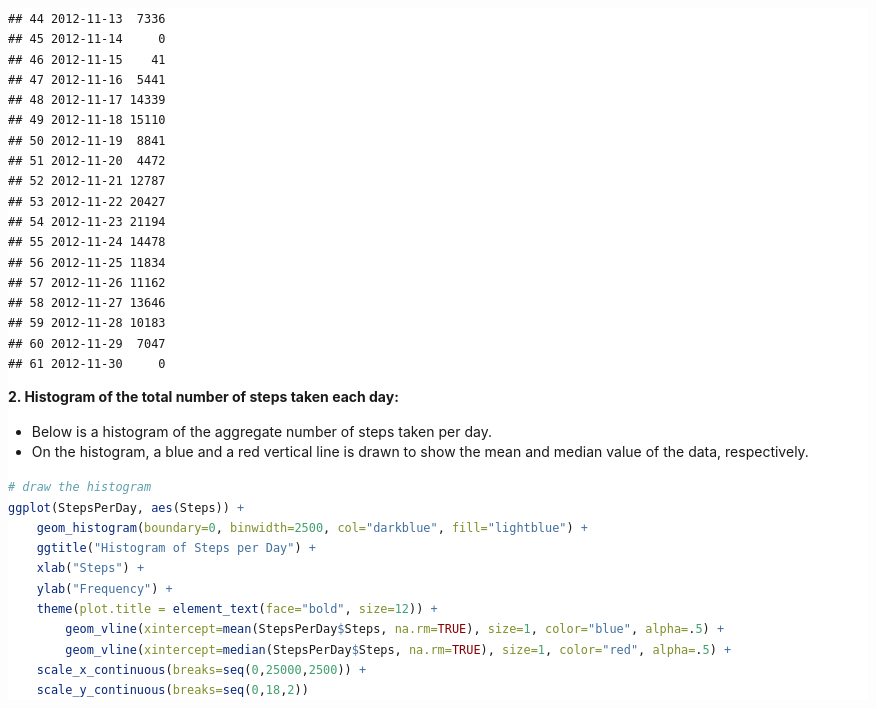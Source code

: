 ```
## 44 2012-11-13  7336
## 45 2012-11-14     0
## 46 2012-11-15    41
## 47 2012-11-16  5441
## 48 2012-11-17 14339
## 49 2012-11-18 15110
## 50 2012-11-19  8841
## 51 2012-11-20  4472
## 52 2012-11-21 12787
## 53 2012-11-22 20427
## 54 2012-11-23 21194
## 55 2012-11-24 14478
## 56 2012-11-25 11834
## 57 2012-11-26 11162
## 58 2012-11-27 13646
## 59 2012-11-28 10183
## 60 2012-11-29  7047
## 61 2012-11-30     0
```


**2. Histogram of the total number of steps taken each day:**  

+ Below is a histogram of the aggregate number of steps taken per day.  
+ On the histogram, a blue and a red vertical line is drawn to show the mean and median value of the data, respectively.


```r
# draw the histogram
ggplot(StepsPerDay, aes(Steps)) +
	geom_histogram(boundary=0, binwidth=2500, col="darkblue", fill="lightblue") + 
	ggtitle("Histogram of Steps per Day") + 
	xlab("Steps") + 
	ylab("Frequency") + 
	theme(plot.title = element_text(face="bold", size=12)) + 
        geom_vline(xintercept=mean(StepsPerDay$Steps, na.rm=TRUE), size=1, color="blue", alpha=.5) +
        geom_vline(xintercept=median(StepsPerDay$Steps, na.rm=TRUE), size=1, color="red", alpha=.5) +
	scale_x_continuous(breaks=seq(0,25000,2500)) + 
	scale_y_continuous(breaks=seq(0,18,2))
```
